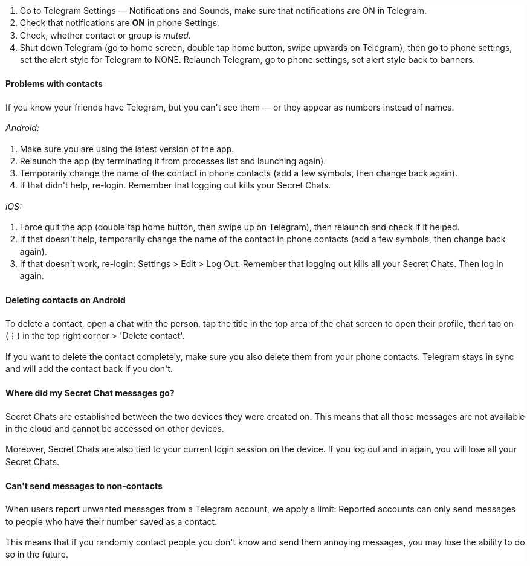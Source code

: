 1.  Go to Telegram Settings — Notifications and Sounds, make sure that notifications are ON in Telegram.
2.  Check that notifications are **ON** in phone Settings.
3.  Check, whether contact or group is _muted_.
4.  Shut down Telegram (go to home screen, double tap home button, swipe upwards on Telegram), then go to phone settings, set the alert style for Telegram to NONE. Relaunch Telegram, go to phone settings, set alert style back to banners.

#### [](#problems-with-contacts)Problems with contacts

If you know your friends have Telegram, but you can't see them — or they appear as numbers instead of names.

_Android:_

1.  Make sure you are using the latest version of the app.
2.  Relaunch the app (by terminating it from processes list and launching again).
3.  Temporarily change the name of the contact in phone contacts (add a few symbols, then change back again).
4.  If that didn't help, re-login. Remember that logging out kills your Secret Chats.

_iOS:_

1.  Force quit the app (double tap home button, then swipe up on Telegram), then relaunch and check if it helped.
2.  If that doesn't help, temporarily change the name of the contact in phone contacts (add a few symbols, then change back again).
3.  If that doesn’t work, re-login: Settings > Edit > Log Out. Remember that logging out kills all your Secret Chats. Then log in again.

#### [](#deleting-contacts-on-android)Deleting contacts on Android

To delete a contact, open a chat with the person, tap the title in the top area of the chat screen to open their profile, then tap on (⋮) in the top right corner > 'Delete contact'.

If you want to delete the contact completely, make sure you also delete them from your phone contacts. Telegram stays in sync and will add the contact back if you don't.

#### [](#where-did-my-secret-chat-messages-go)Where did my Secret Chat messages go?

Secret Chats are established between the two devices they were created on. This means that all those messages are not available in the cloud and cannot be accessed on other devices.

Moreover, Secret Chats are also tied to your current login session on the device. If you log out and in again, you will lose all your Secret Chats.

#### [](#can-39t-send-messages-to-non-contacts)Can't send messages to non-contacts

When users report unwanted messages from a Telegram account, we apply a limit: Reported accounts can only send messages to people who have their number saved as a contact.

This means that if you randomly contact people you don't know and send them annoying messages, you may lose the ability to do so in the future.
